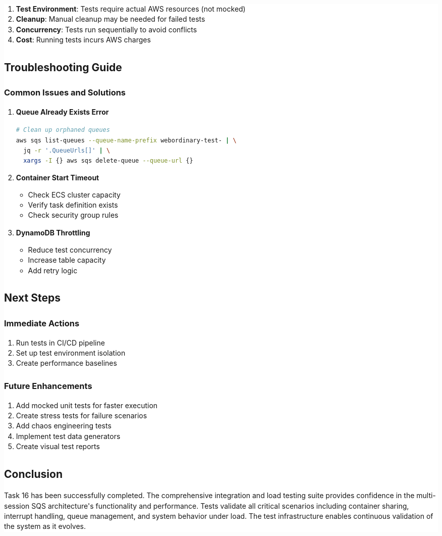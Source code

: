 1. **Test Environment**: Tests require actual AWS resources (not mocked)
2. **Cleanup**: Manual cleanup may be needed for failed tests
3. **Concurrency**: Tests run sequentially to avoid conflicts
4. **Cost**: Running tests incurs AWS charges

## Troubleshooting Guide

### Common Issues and Solutions

1. **Queue Already Exists Error**
   ```bash
   # Clean up orphaned queues
   aws sqs list-queues --queue-name-prefix webordinary-test- | \
     jq -r '.QueueUrls[]' | \
     xargs -I {} aws sqs delete-queue --queue-url {}
   ```

2. **Container Start Timeout**
   - Check ECS cluster capacity
   - Verify task definition exists
   - Check security group rules

3. **DynamoDB Throttling**
   - Reduce test concurrency
   - Increase table capacity
   - Add retry logic

## Next Steps

### Immediate Actions
1. Run tests in CI/CD pipeline
2. Set up test environment isolation
3. Create performance baselines

### Future Enhancements
1. Add mocked unit tests for faster execution
2. Create stress tests for failure scenarios
3. Add chaos engineering tests
4. Implement test data generators
5. Create visual test reports

## Conclusion

Task 16 has been successfully completed. The comprehensive integration and load testing suite provides confidence in the multi-session SQS architecture's functionality and performance. Tests validate all critical scenarios including container sharing, interrupt handling, queue management, and system behavior under load. The test infrastructure enables continuous validation of the system as it evolves.